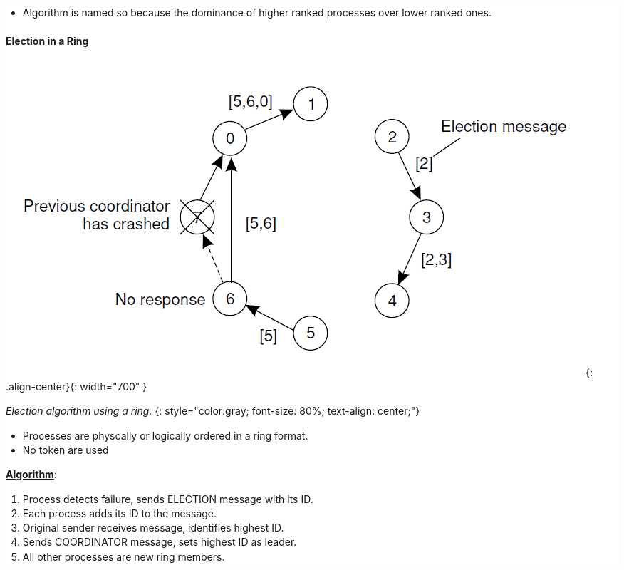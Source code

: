 - Algorithm is named so because the dominance of higher ranked processes over lower ranked ones.

#### Election in a Ring


  ![image-center](/assets/images/bca/s4-ds/s4-ds-mx-5.png){: .align-center}{: width="700" }

*Election algorithm using a ring.*
{: style="color:gray; font-size: 80%; text-align: center;"}


- Processes are physcally or logically ordered in a ring format.
- No token are used

**<u>Algorithm</u>**: 
1. Process detects failure, sends ELECTION message with its ID.
2. Each process adds its ID to the message.
3. Original sender receives message, identifies highest ID.
4. Sends COORDINATOR message, sets highest ID as leader.
5. All other processes are new ring members.


